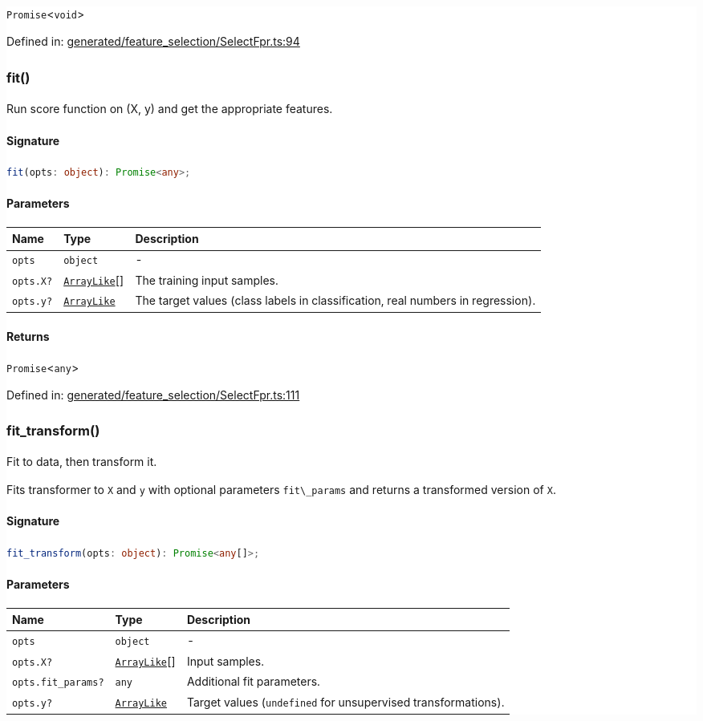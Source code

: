 `Promise`\<`void`\>

Defined in:  [generated/feature\_selection/SelectFpr.ts:94](https://github.com/transitive-bullshit/scikit-learn-ts/blob/f3d7d2d/packages/sklearn/src/generated/feature_selection/SelectFpr.ts#L94)

### fit()

Run score function on (X, y) and get the appropriate features.

#### Signature

```ts
fit(opts: object): Promise<any>;
```

#### Parameters

| Name | Type | Description |
| :------ | :------ | :------ |
| `opts` | `object` | - |
| `opts.X?` | [`ArrayLike`](../types/ArrayLike.md)[] | The training input samples. |
| `opts.y?` | [`ArrayLike`](../types/ArrayLike.md) | The target values (class labels in classification, real numbers in regression). |

#### Returns

`Promise`\<`any`\>

Defined in:  [generated/feature\_selection/SelectFpr.ts:111](https://github.com/transitive-bullshit/scikit-learn-ts/blob/f3d7d2d/packages/sklearn/src/generated/feature_selection/SelectFpr.ts#L111)

### fit\_transform()

Fit to data, then transform it.

Fits transformer to `X` and `y` with optional parameters `fit\_params` and returns a transformed version of `X`.

#### Signature

```ts
fit_transform(opts: object): Promise<any[]>;
```

#### Parameters

| Name | Type | Description |
| :------ | :------ | :------ |
| `opts` | `object` | - |
| `opts.X?` | [`ArrayLike`](../types/ArrayLike.md)[] | Input samples. |
| `opts.fit_params?` | `any` | Additional fit parameters. |
| `opts.y?` | [`ArrayLike`](../types/ArrayLike.md) | Target values (`undefined` for unsupervised transformations). |
